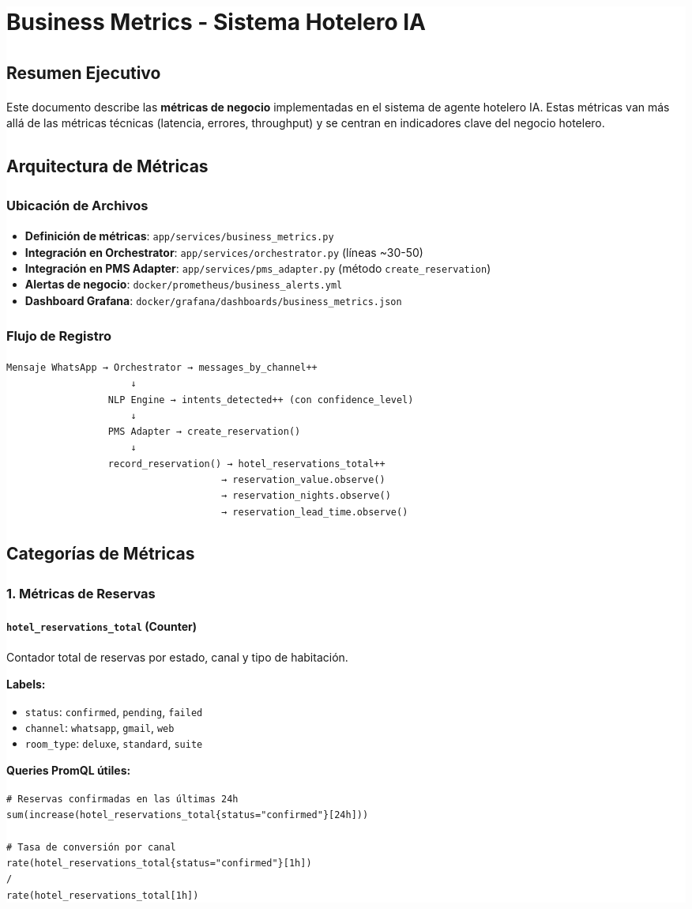 # Business Metrics - Sistema Hotelero IA

## Resumen Ejecutivo

Este documento describe las **métricas de negocio** implementadas en el sistema de agente hotelero IA. Estas métricas van más allá de las métricas técnicas (latencia, errores, throughput) y se centran en indicadores clave del negocio hotelero.

## Arquitectura de Métricas

### Ubicación de Archivos

- **Definición de métricas**: `app/services/business_metrics.py`
- **Integración en Orchestrator**: `app/services/orchestrator.py` (líneas ~30-50)
- **Integración en PMS Adapter**: `app/services/pms_adapter.py` (método `create_reservation`)
- **Alertas de negocio**: `docker/prometheus/business_alerts.yml`
- **Dashboard Grafana**: `docker/grafana/dashboards/business_metrics.json`

### Flujo de Registro

```
Mensaje WhatsApp → Orchestrator → messages_by_channel++
                      ↓
                  NLP Engine → intents_detected++ (con confidence_level)
                      ↓
                  PMS Adapter → create_reservation()
                      ↓
                  record_reservation() → hotel_reservations_total++
                                      → reservation_value.observe()
                                      → reservation_nights.observe()
                                      → reservation_lead_time.observe()
```

## Categorías de Métricas

### 1. Métricas de Reservas

#### `hotel_reservations_total` (Counter)
Contador total de reservas por estado, canal y tipo de habitación.

**Labels:**
- `status`: `confirmed`, `pending`, `failed`
- `channel`: `whatsapp`, `gmail`, `web`
- `room_type`: `deluxe`, `standard`, `suite`

**Queries PromQL útiles:**
```promql
# Reservas confirmadas en las últimas 24h
sum(increase(hotel_reservations_total{status="confirmed"}[24h]))

# Tasa de conversión por canal
rate(hotel_reservations_total{status="confirmed"}[1h]) 
/ 
rate(hotel_reservations_total[1h])
```

